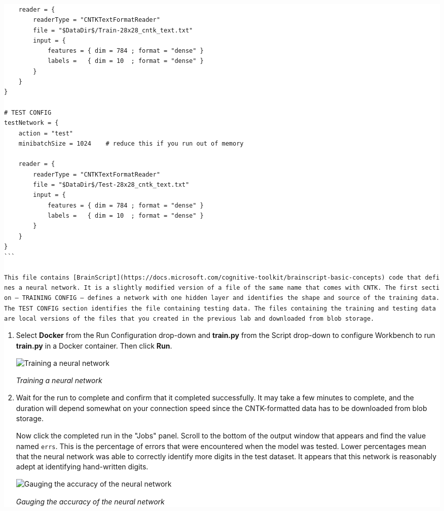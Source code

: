 	    reader = {
	        readerType = "CNTKTextFormatReader"
	        file = "$DataDir$/Train-28x28_cntk_text.txt"
	        input = {
	            features = { dim = 784 ; format = "dense" }
	            labels =   { dim = 10  ; format = "dense" }
	        }
	    }   
	}
	
	# TEST CONFIG
	testNetwork = {
	    action = "test"
	    minibatchSize = 1024    # reduce this if you run out of memory
	
	    reader = {
	        readerType = "CNTKTextFormatReader"
	        file = "$DataDir$/Test-28x28_cntk_text.txt"
	        input = {
	            features = { dim = 784 ; format = "dense" }
	            labels =   { dim = 10  ; format = "dense" }
	        }
	    }
	}
	```

	This file contains [BrainScript](https://docs.microsoft.com/cognitive-toolkit/brainscript-basic-concepts) code that defines a neural network. It is a slightly modified version of a file of the same name that comes with CNTK. The first section — TRAINING CONFIG — defines a network with one hidden layer and identifies the shape and source of the training data. The TEST CONFIG section identifies the file containing testing data. The files containing the training and testing data are local versions of the files that you created in the previous lab and downloaded from blob storage.

1. Select **Docker** from the Run Configuration drop-down and **train.py** from the Script drop-down to configure Workbench to run **train.py** in a Docker container. Then click **Run**.

	![Training a neural network](Images/train-model.png)

	_Training a neural network_

1. Wait for the run to complete and confirm that it completed successfully. It may take a few minutes to complete, and the duration will depend somewhat on your connection speed since the CNTK-formatted data has to be downloaded from blob storage.

	Now click the completed run in the "Jobs" panel. Scroll to the bottom of the output window that appears and find the value named ```errs```. This is the percentage of errors that were encountered when the model was tested. Lower percentages mean that the neural network was able to correctly identify more digits in the test dataset. It appears that this network is reasonably adept at identifying hand-written digits.

	![Gauging the accuracy of the neural network](Images/output-one-hidden.png)

	_Gauging the accuracy of the neural network_
